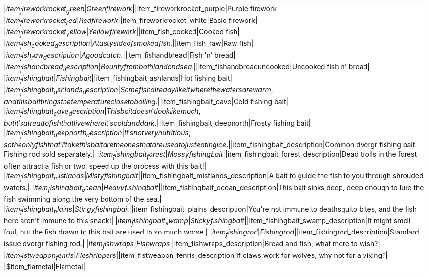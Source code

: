 |$item_fireworkrocket_green|Green firework|
|$item_fireworkrocket_purple|Purple firework|
|$item_fireworkrocket_red|Red firework|
|$item_fireworkrocket_white|Basic firework|
|$item_fireworkrocket_yellow|Yellow firework|
|$item_fish_cooked|Cooked fish|
|$item_fish_cooked_description|A tasty side of smoked fish.|
|$item_fish_raw|Raw fish|
|$item_fish_raw_description|A good catch.|
|$item_fishandbread|Fish 'n' bread|
|$item_fishandbread_description|Bounty from both land and sea.|
|$item_fishandbreaduncooked|Uncooked fish n' bread|
|$item_fishingbait|Fishing bait|
|$item_fishingbait_ashlands|Hot fishing bait|
|$item_fishingbait_ashlands_description|Some fish already like it where the waters are warm, and this bait brings the temperature close to boiling.|
|$item_fishingbait_cave|Cold fishing bait|
|$item_fishingbait_cave_description|This bait doesn't look like much, but it's a treat to fish that live where it's cold and dark.|
|$item_fishingbait_deepnorth|Frosty fishing bait|
|$item_fishingbait_deepnorth_description|It's not very nutritious, so the only fish that'll take this bait are the ones that are used to just eating ice.|
|$item_fishingbait_description|Common dvergr fishing bait. Fishing rod sold separately.|
|$item_fishingbait_forest|Mossy fishing bait|
|$item_fishingbait_forest_description|Dead trolls in the forest often attract a fish or two, speed up the process with this bait!|
|$item_fishingbait_mistlands|Misty fishing bait|
|$item_fishingbait_mistlands_description|A bait to guide the fish to you through shrouded waters.|
|$item_fishingbait_ocean|Heavy fishing bait|
|$item_fishingbait_ocean_description|This bait sinks deep, deep enough to lure the fish swimming along the very bottom of the sea.|
|$item_fishingbait_plains|Stingy fishing bait|
|$item_fishingbait_plains_description|You're not immune to deathsquito bites, and the fish here aren't immune to this snack!|
|$item_fishingbait_swamp|Sticky fishing bait|
|$item_fishingbait_swamp_description|It might smell foul, but the fish drawn to this bait are used to so much worse.|
|$item_fishingrod|Fishing rod|
|$item_fishingrod_description|Standard issue dvergr fishing rod.|
|$item_fishwraps|Fish wraps|
|$item_fishwraps_description|Bread and fish, what more to wish?|
|$item_fistweapon_fenris|Flesh rippers|
|$item_fistweapon_fenris_description|If claws work for wolves, why not for a viking?|
|$item_flametal|Flametal|
